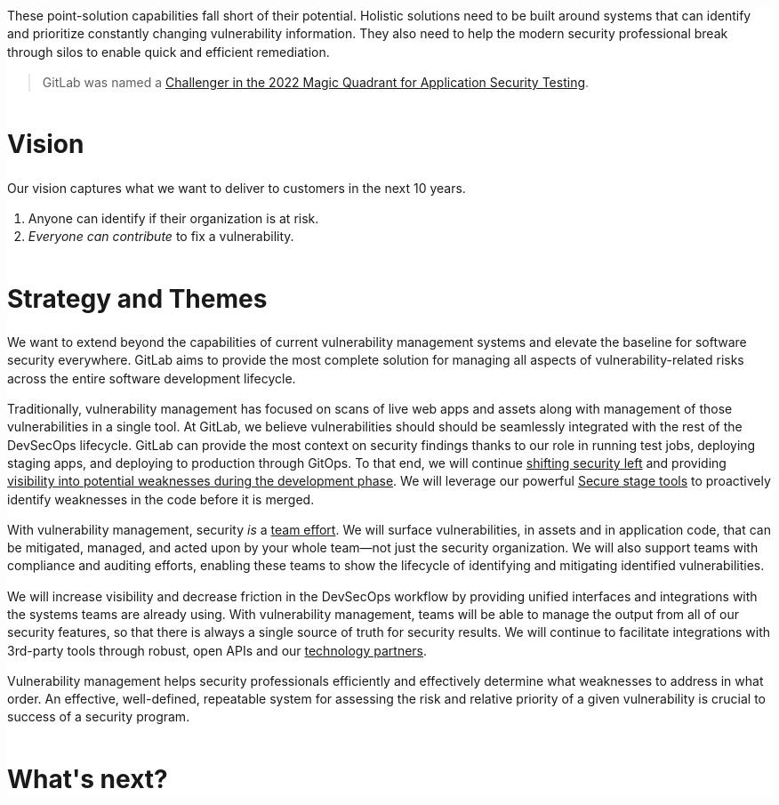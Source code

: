 These point-solution capabilities fall short of their potential. Holistic solutions need to be built around systems that can identify and prioritize constantly changing  vulnerability information. They also need to help the modern security professional break through silos to enable quick and efficient remediation.

> GitLab was named a [Challenger in the 2022 Magic Quadrant for Application Security Testing](https://page.gitlab.com/resources-report-gartner-magic-quadrant-ast-2023.html).

# Vision
Our vision captures what we want to deliver to customers in the next 10 years.

1. Anyone can identify if their organization is at risk.
3. _Everyone can contribute_ to fix a vulnerability.

# Strategy and Themes


We want to extend beyond the capabilities of current vulnerability management systems and elevate the baseline for software security everywhere. GitLab aims to provide the most complete solution for managing all aspects of vulnerability-related risks across the entire software development lifecycle.

Traditionally, vulnerability management has focused on scans of live web apps and assets along with management of those vulnerabilities in a single tool. At GitLab, we believe vulnerabilities should should be seamlessly integrated with the rest of the DevSecOps lifecycle. GitLab can provide the most context on security findings thanks to our role in running test jobs, deploying staging apps, and deploying to production through GitOps. To that end, we will continue [shifting security left](https://about.gitlab.com/solutions/security-compliance/) and providing [visibility into potential weaknesses during the development phase](https://about.gitlab.com/direction/application_security_testing/#shift-left-no-more-left-than-that). We will leverage our powerful [Secure stage tools](https://about.gitlab.com/direction/application_security_testing/#categories) to proactively identify weaknesses in the code before it is merged.

With vulnerability management, security *is* a [team effort](https://about.gitlab.com/direction/application_security_testing/#security-is-a-team-effort). We will surface vulnerabilities, in assets and in application code, that can be mitigated, managed, and acted upon by your whole team&mdash;not just the security organization. We will also support teams with compliance and auditing efforts, enabling these teams to show the lifecycle of identifying and mitigating identified vulnerabilities.

We will increase visibility and decrease friction in the DevSecOps workflow by providing unified interfaces and integrations with the systems teams are already using.  With vulnerability management, teams will be able to manage the output from all of  our security features, so that there is always a single source of truth for security results. We will continue to facilitate integrations with 3rd-party tools through robust, open APIs and our [technology partners](https://about.gitlab.com/partners/technology-partners/).

Vulnerability management helps security professionals efficiently and effectively determine what weaknesses to address in what order. An effective, well-defined, repeatable system for assessing the risk and relative priority of a given vulnerability is crucial to success of a security program. 




# What's next?
